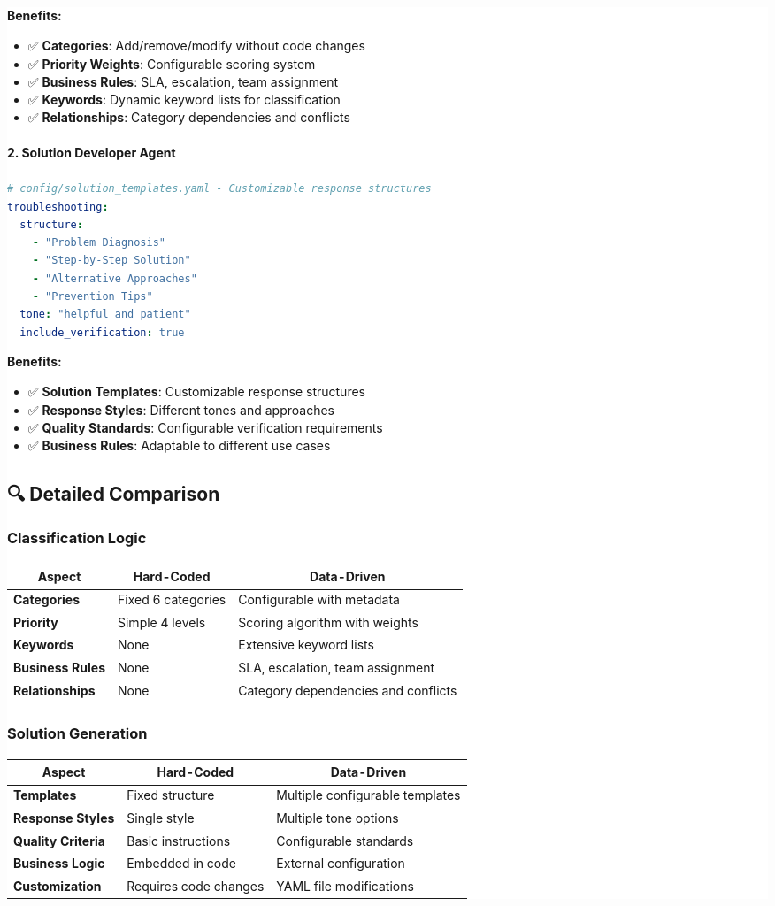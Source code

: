 **Benefits:**
- ✅ **Categories**: Add/remove/modify without code changes
- ✅ **Priority Weights**: Configurable scoring system
- ✅ **Business Rules**: SLA, escalation, team assignment
- ✅ **Keywords**: Dynamic keyword lists for classification
- ✅ **Relationships**: Category dependencies and conflicts

#### **2. Solution Developer Agent**
```yaml
# config/solution_templates.yaml - Customizable response structures
troubleshooting:
  structure:
    - "Problem Diagnosis"
    - "Step-by-Step Solution"
    - "Alternative Approaches"
    - "Prevention Tips"
  tone: "helpful and patient"
  include_verification: true
```

**Benefits:**
- ✅ **Solution Templates**: Customizable response structures
- ✅ **Response Styles**: Different tones and approaches
- ✅ **Quality Standards**: Configurable verification requirements
- ✅ **Business Rules**: Adaptable to different use cases

## 🔍 **Detailed Comparison**

### **Classification Logic**

| Aspect | Hard-Coded | Data-Driven |
|--------|------------|-------------|
| **Categories** | Fixed 6 categories | Configurable with metadata |
| **Priority** | Simple 4 levels | Scoring algorithm with weights |
| **Keywords** | None | Extensive keyword lists |
| **Business Rules** | None | SLA, escalation, team assignment |
| **Relationships** | None | Category dependencies and conflicts |

### **Solution Generation**

| Aspect | Hard-Coded | Data-Driven |
|--------|------------|-------------|
| **Templates** | Fixed structure | Multiple configurable templates |
| **Response Styles** | Single style | Multiple tone options |
| **Quality Criteria** | Basic instructions | Configurable standards |
| **Business Logic** | Embedded in code | External configuration |
| **Customization** | Requires code changes | YAML file modifications |
